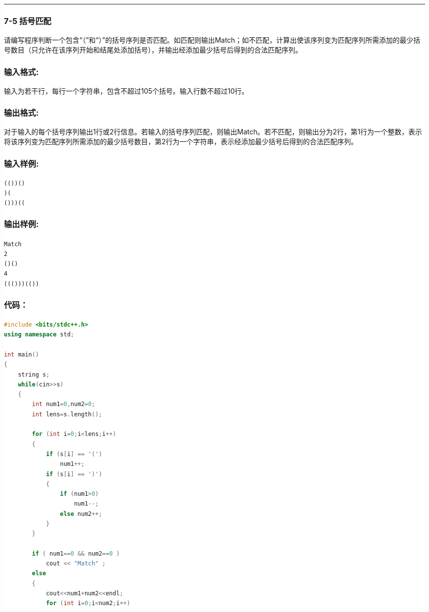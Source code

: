 ---------------------------------

### 7-5 括号匹配

请编写程序判断一个包含“（”和“）”的括号序列是否匹配。如匹配则输出Match；如不匹配，计算出使该序列变为匹配序列所需添加的最少括号数目（只允许在该序列开始和结尾处添加括号），并输出经添加最少括号后得到的合法匹配序列。

### 输入格式:

输入为若干行，每行一个字符串，包含不超过105个括号。输入行数不超过10行。

### 输出格式:

对于输入的每个括号序列输出1行或2行信息。若输入的括号序列匹配，则输出Match。若不匹配，则输出分为2行，第1行为一个整数，表示将该序列变为匹配序列所需添加的最少括号数目，第2行为一个字符串，表示经添加最少括号后得到的合法匹配序列。

### 输入样例:

```in
(())()
)(
()))((
```

### 输出样例:

```out
Match
2
()()
4
((()))(())
```

### 代码：

```c++
#include <bits/stdc++.h>
using namespace std;

int main()
{
	string s;
	while(cin>>s)
	{
		int num1=0,num2=0;
		int lens=s.length();

		for (int i=0;i<lens;i++)
		{
			if (s[i] == '(')
				num1++;
			if (s[i] == ')')
			{
				if (num1>0)
                    num1--;
				else num2++;
			}
		}

		if ( num1==0 && num2==0 )
            cout << "Match" ;
		else
		{
			cout<<num1+num2<<endl;
			for (int i=0;i<num2;i++)
```